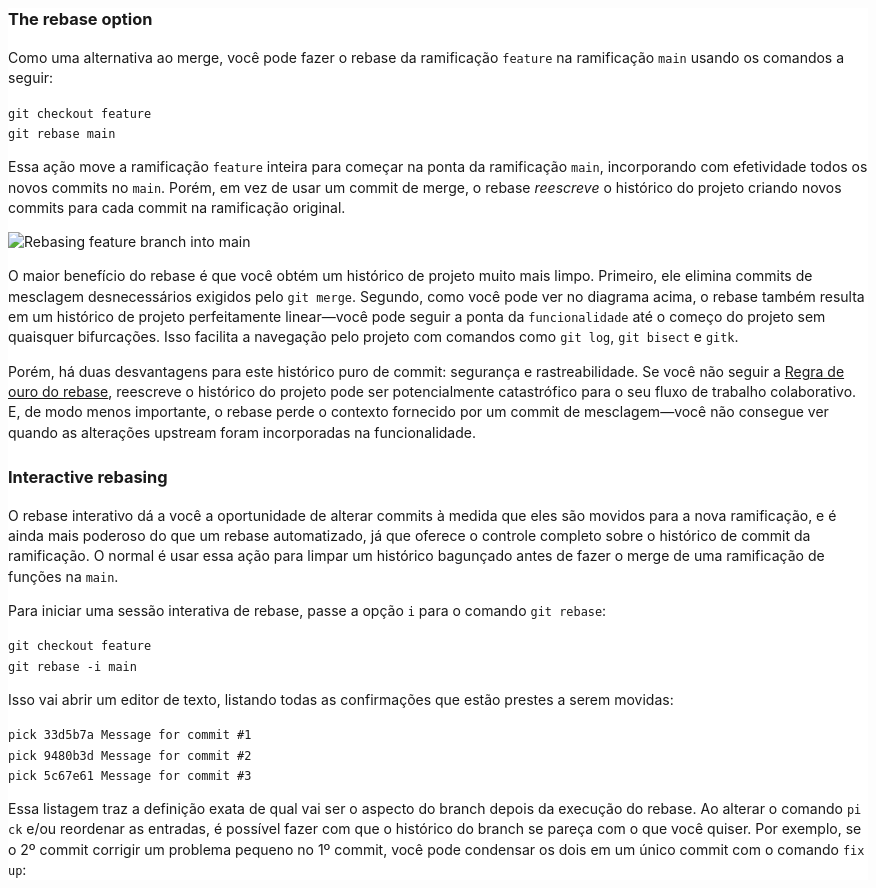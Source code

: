 ### The rebase option

Como uma alternativa ao merge, você pode fazer o rebase da ramificação `feature` na ramificação `main` usando os comandos a seguir:

```bash
git checkout feature
git rebase main
```

Essa ação move a ramificação `feature` inteira para começar na ponta da ramificação `main`, incorporando com efetividade todos os novos commits no `main`. Porém, em vez de usar um commit de merge, o rebase _reescreve_ o histórico do projeto criando novos commits para cada commit na ramificação original.

![Rebasing feature branch into main](https://wac-cdn.atlassian.com/dam/jcr:3bafddf5-fd55-4320-9310-3d28f4fca3af/03%20Rebasing%20the%20feature%20branch%20into%20main.svg?cdnVersion=2412)

O maior benefício do rebase é que você obtém um histórico de projeto muito mais limpo. Primeiro, ele elimina commits de mesclagem desnecessários exigidos pelo `git merge`. Segundo, como você pode ver no diagrama acima, o rebase também resulta em um histórico de projeto perfeitamente linear—você pode seguir a ponta da `funcionalidade` até o começo do projeto sem quaisquer bifurcações. Isso facilita a navegação pelo projeto com comandos como `git log`, `git bisect` e `gitk`.

Porém, há duas desvantagens para este histórico puro de commit: segurança e rastreabilidade. Se você não seguir a [Regra de ouro do rebase](https://www.atlassian.com/br/git/tutorials/merging-vs-rebasing#the-golden-rule-of-rebasing), reescreve o histórico do projeto pode ser potencialmente catastrófico para o seu fluxo de trabalho colaborativo. E, de modo menos importante, o rebase perde o contexto fornecido por um commit de mesclagem—você não consegue ver quando as alterações upstream foram incorporadas na funcionalidade.

### Interactive rebasing

O rebase interativo dá a você a oportunidade de alterar commits à medida que eles são movidos para a nova ramificação, e é ainda mais poderoso do que um rebase automatizado, já que oferece o controle completo sobre o histórico de commit da ramificação. O normal é usar essa ação para limpar um histórico bagunçado antes de fazer o merge de uma ramificação de funções na `main`.

Para iniciar uma sessão interativa de rebase, passe a opção `i` para o comando `git rebase`:

```bash
git checkout feature
git rebase -i main
```

Isso vai abrir um editor de texto, listando todas as confirmações que estão prestes a serem movidas:

```bash
pick 33d5b7a Message for commit #1
pick 9480b3d Message for commit #2
pick 5c67e61 Message for commit #3
```

Essa listagem traz a definição exata de qual vai ser o aspecto do branch depois da execução do rebase. Ao alterar o comando `pick` e/ou reordenar as entradas, é possível fazer com que o histórico do branch se pareça com o que você quiser. Por exemplo, se o 2º commit corrigir um problema pequeno no 1º commit, você pode condensar os dois em um único commit com o comando `fixup`:
